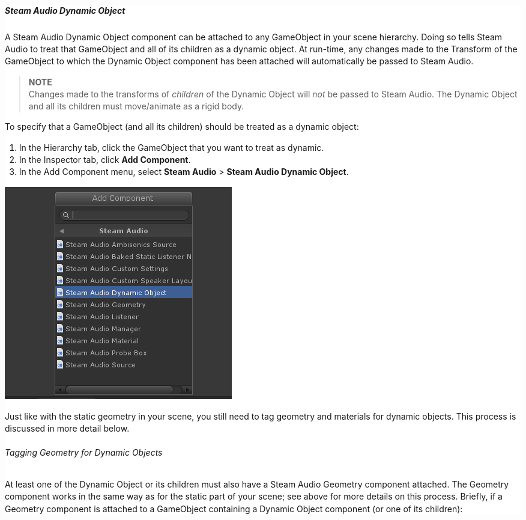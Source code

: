 ##### Steam Audio Dynamic Object
A Steam Audio Dynamic Object component can be attached to any GameObject in your scene hierarchy. Doing so tells
Steam Audio to treat that GameObject and all of its children as a dynamic object. At run-time, any changes made
to the Transform of the GameObject to which the Dynamic Object component has been attached will automatically be
passed to Steam Audio.

> **NOTE** <br/>
  Changes made to the transforms of _children_ of the Dynamic Object will _not_ be passed to Steam Audio. The
  Dynamic Object and all its children must move/animate as a rigid body.

To specify that a GameObject (and all its children) should be treated as a dynamic object:

1.  In the Hierarchy tab, click the GameObject that you want to treat as dynamic.
2.  In the Inspector tab, click **Add Component**.
3.  In the Add Component menu, select **Steam Audio** > **Steam Audio Dynamic Object**.

![Adding a Steam Audio Dynamic Object component.](media/add-dynamic-object-component.png)

Just like with the static geometry in your scene, you still need to tag geometry and materials for dynamic objects.
This process is discussed in more detail below.

###### Tagging Geometry for Dynamic Objects
At least one of the Dynamic Object or its children must also have a Steam Audio Geometry component attached. The 
Geometry component works in the same way as for the static part of your scene; see above for more details on this 
process. Briefly, if a Geometry component is attached to a GameObject containing a Dynamic Object component (or one of 
its children):
